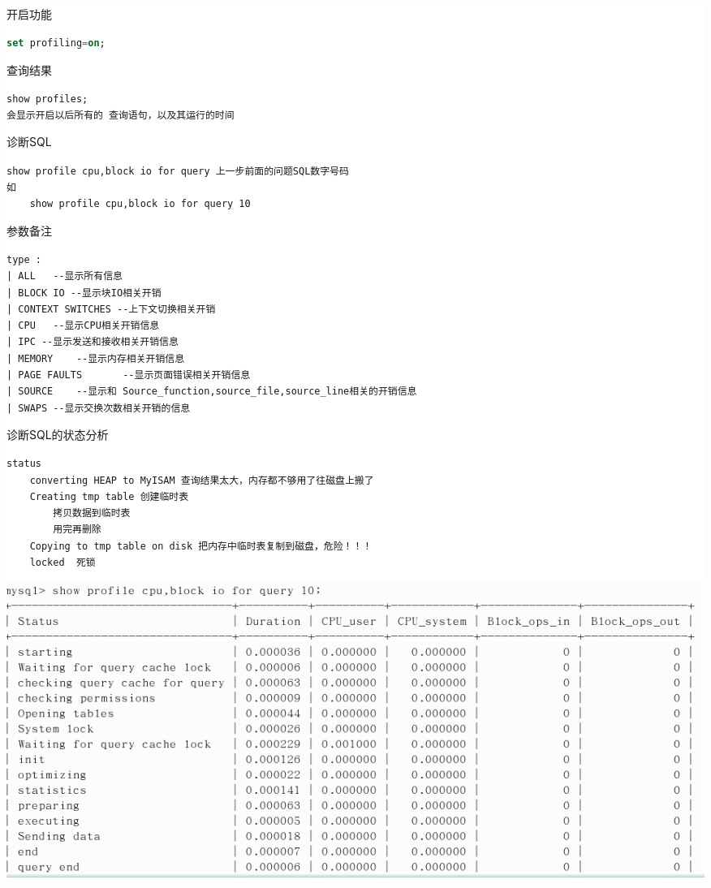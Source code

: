 开启功能

```sql
set profiling=on;
```

查询结果

```
show profiles;
会显示开启以后所有的 查询语句，以及其运行的时间
```

诊断SQL

```
show profile cpu,block io for query 上一步前面的问题SQL数字号码
如
	show profile cpu,block io for query 10
```

参数备注

```
type :
| ALL	--显示所有信息
| BLOCK IO --显示块IO相关开销
| CONTEXT SWITCHES --上下文切换相关开销
| CPU	--显示CPU相关开销信息
| IPC --显示发送和接收相关开销信息
| MEMORY	--显示内存相关开销信息
| PAGE FAULTS		--显示页面错误相关开销信息
| SOURCE	--显示和 Source_function,source_file,source_line相关的开销信息
| SWAPS	--显示交换次数相关开销的信息
```



诊断SQL的状态分析

```
status
	converting HEAP to MyISAM 查询结果太大，内存都不够用了往磁盘上搬了
	Creating tmp table 创建临时表
		拷贝数据到临时表
		用完再删除
	Copying to tmp table on disk 把内存中临时表复制到磁盘，危险！！！
	locked	死锁
```

![](images/16.png)

